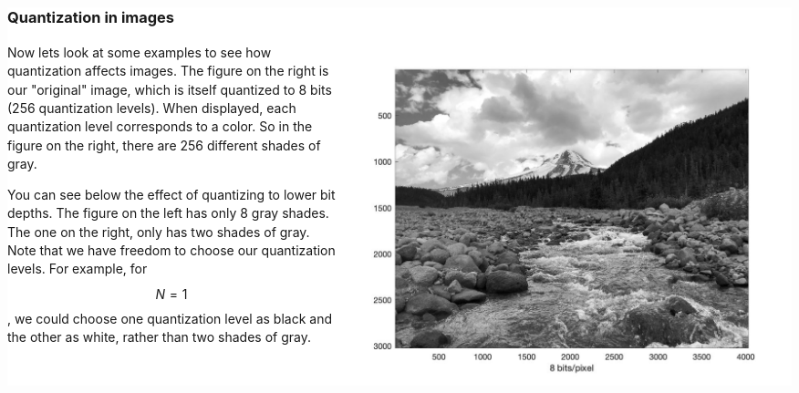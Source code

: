 ### Quantization in images
<img src="assets/img/mountain_stream_8bpp.jpg" width="500" style="float:right;">
Now lets look at some examples to see how quantization affects images. The figure on the right is our "original" image, which is itself quantized to 8 bits (256 quantization levels). When displayed, each quantization level corresponds to a color. So in the figure on the right, there are 256 different shades of gray. 

You can see below the effect of quantizing to lower bit depths. The figure on the left has only 8 gray shades. The one on the right, only has two shades of gray. Note that we have freedom to choose our quantization levels. For example, for $$N=1$$, we could choose one quantization level as black and the other as white, rather than two shades of gray.
<table class="tabnoborder"><tbody>